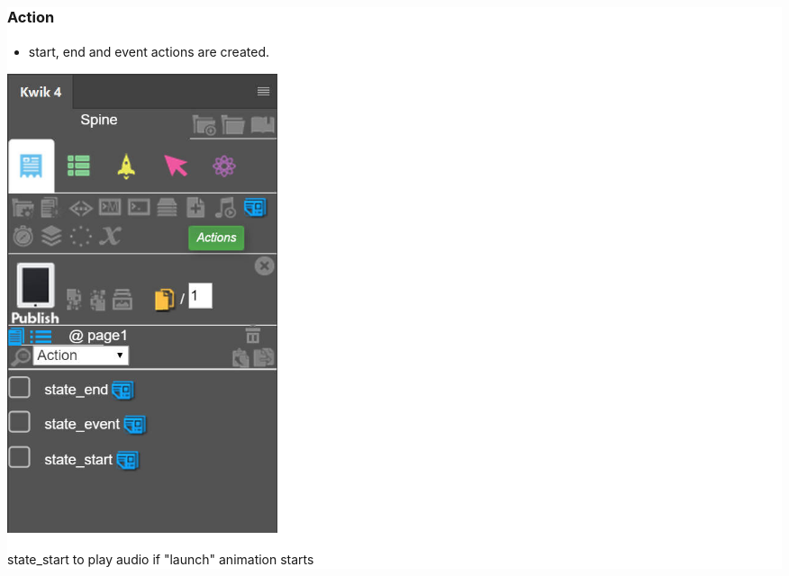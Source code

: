 ### Action
* start, end and event actions are created.

<img src="https://github.com/kwiksher/blog/raw/master/img/spine_audio/spine 0101.jpg" width = 300 />

state_start to play audio if "launch" animation starts
